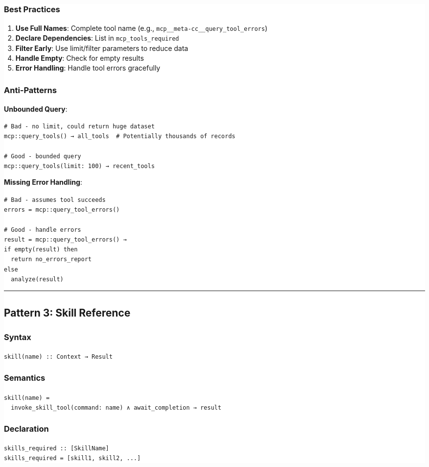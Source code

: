 ### Best Practices

1. **Use Full Names**: Complete tool name (e.g., `mcp__meta-cc__query_tool_errors`)
2. **Declare Dependencies**: List in `mcp_tools_required`
3. **Filter Early**: Use limit/filter parameters to reduce data
4. **Handle Empty**: Check for empty results
5. **Error Handling**: Handle tool errors gracefully

### Anti-Patterns

**Unbounded Query**:
```
# Bad - no limit, could return huge dataset
mcp::query_tools() → all_tools  # Potentially thousands of records

# Good - bounded query
mcp::query_tools(limit: 100) → recent_tools
```

**Missing Error Handling**:
```
# Bad - assumes tool succeeds
errors = mcp::query_tool_errors()

# Good - handle errors
result = mcp::query_tool_errors() →
if empty(result) then
  return no_errors_report
else
  analyze(result)
```

---

## Pattern 3: Skill Reference

### Syntax

```
skill(name) :: Context → Result
```

### Semantics

```
skill(name) =
  invoke_skill_tool(command: name) ∧ await_completion → result
```

### Declaration

```
skills_required :: [SkillName]
skills_required = [skill1, skill2, ...]
```
